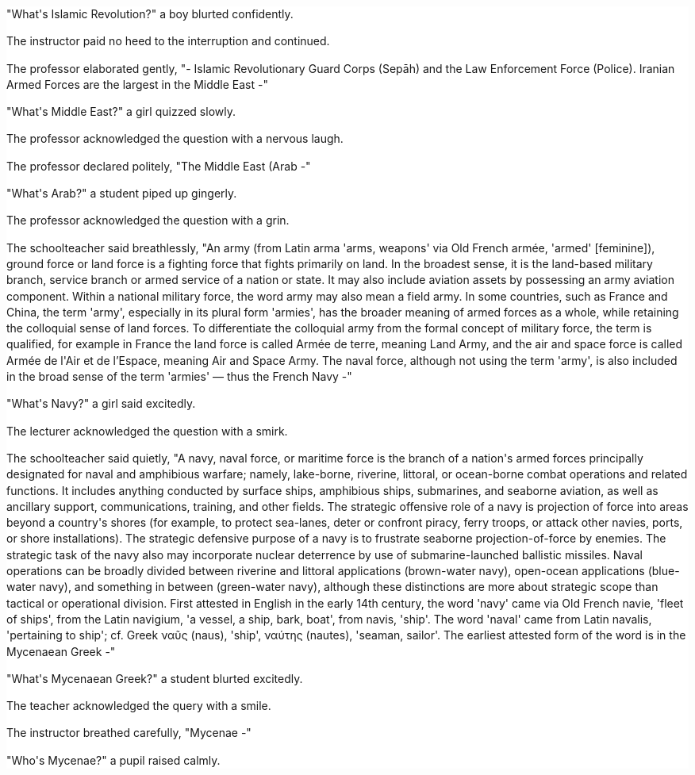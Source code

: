 "What's Islamic Revolution?" a boy blurted confidently.

The instructor paid no heed to the interruption and continued.

The professor elaborated gently, "- Islamic Revolutionary Guard Corps (Sepāh) and the Law Enforcement Force (Police). Iranian Armed Forces are the largest in the Middle East -"

"What's Middle East?" a girl quizzed slowly.

The professor acknowledged the question with a nervous laugh.

The professor declared politely, "The Middle East (Arab -"

"What's Arab?" a student piped up gingerly.

The professor acknowledged the question with a grin.

The schoolteacher said breathlessly, "An army (from Latin arma 'arms, weapons' via Old French armée, 'armed' [feminine]), ground force or land force is a fighting force that fights primarily on land. In the broadest sense, it is the land-based military branch, service branch or armed service of a nation or state. It may also include aviation assets by possessing an army aviation component. Within a national military force, the word army may also mean a field army. In some countries, such as France and China, the term 'army', especially in its plural form 'armies', has the broader meaning of armed forces as a whole, while retaining the colloquial sense of land forces. To differentiate the colloquial army from the formal concept of military force, the term is qualified, for example in France the land force is called Armée de terre, meaning Land Army, and the air and space force is called Armée de l'Air et de l’Espace, meaning Air and Space Army. The naval force, although not using the term 'army', is also included in the broad sense of the term 'armies' — thus the French Navy -"

"What's Navy?" a girl said excitedly.

The lecturer acknowledged the question with a smirk.

The schoolteacher said quietly, "A navy, naval force, or maritime force is the branch of a nation's armed forces principally designated for naval and amphibious warfare; namely, lake-borne, riverine, littoral, or ocean-borne combat operations and related functions. It includes anything conducted by surface ships, amphibious ships, submarines, and seaborne aviation, as well as ancillary support, communications, training, and other fields. The strategic offensive role of a navy is projection of force into areas beyond a country's shores (for example, to protect sea-lanes, deter or confront piracy, ferry troops, or attack other navies, ports, or shore installations). The strategic defensive purpose of a navy is to frustrate seaborne projection-of-force by enemies. The strategic task of the navy also may incorporate nuclear deterrence by use of submarine-launched ballistic missiles. Naval operations can be broadly divided between riverine and littoral applications (brown-water navy), open-ocean applications (blue-water navy), and something in between (green-water navy), although these distinctions are more about strategic scope than tactical or operational division. First attested in English in the early 14th century, the word 'navy' came via Old French navie, 'fleet of ships', from the Latin navigium, 'a vessel, a ship, bark, boat', from navis, 'ship'. The word 'naval' came from Latin navalis, 'pertaining to ship'; cf. Greek ναῦς (naus), 'ship', ναύτης (nautes), 'seaman, sailor'. The earliest attested form of the word is in the Mycenaean Greek -"

"What's Mycenaean Greek?" a student blurted excitedly.

The teacher acknowledged the query with a smile.

The instructor breathed carefully, "Mycenae -"

"Who's Mycenae?" a pupil raised calmly.
